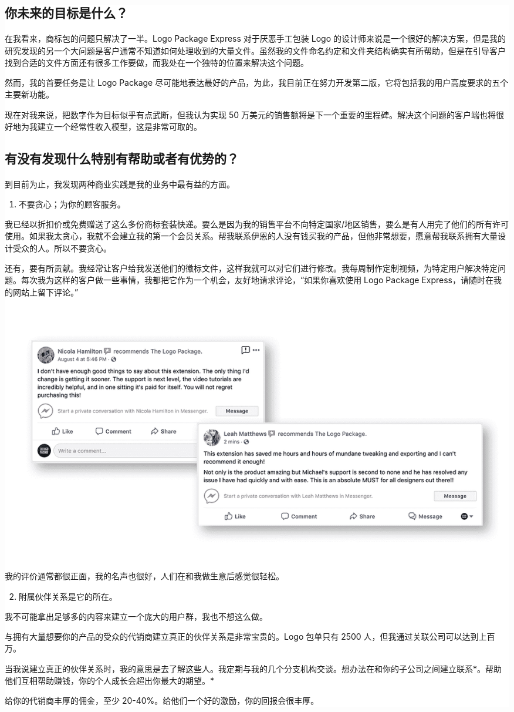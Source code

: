 ## 你未来的目标是什么？

在我看来，商标包的问题只解决了一半。Logo Package Express 对于厌恶手工包装 Logo 的设计师来说是一个很好的解决方案，但是我的研究发现的另一个大问题是客户通常不知道如何处理收到的大量文件。虽然我的文件命名约定和文件夹结构确实有所帮助，但是在引导客户找到合适的文件方面还有很多工作要做，而我处在一个独特的位置来解决这个问题。

然而，我的首要任务是让 Logo Package 尽可能地表达最好的产品，为此，我目前正在努力开发第二版，它将包括我的用户高度要求的五个主要新功能。

现在对我来说，把数字作为目标似乎有点武断，但我认为实现 50 万美元的销售额将是下一个重要的里程碑。解决这个问题的客户端也将很好地为我建立一个经常性收入模型，这是非常可取的。

## 有没有发现什么特别有帮助或者有优势的？

到目前为止，我发现两种商业实践是我的业务中最有益的方面。

1.  不要贪心；为你的顾客服务。

我已经以折扣价或免费赠送了这么多份商标套装快递。要么是因为我的销售平台不向特定国家/地区销售，要么是有人用完了他们的所有许可使用。如果我太贪心，我就不会建立我的第一个会员关系。帮我联系伊恩的人没有钱买我的产品，但他非常想要，愿意帮我联系拥有大量设计受众的人。所以不要贪心。

还有，要有所贡献。我经常让客户给我发送他们的徽标文件，这样我就可以对它们进行修改。我每周制作定制视频，为特定用户解决特定问题。每次我为这样的客户做一些事情，我都把它作为一个机会，友好地请求评论，“如果你喜欢使用 Logo Package Express，请随时在我的网站上留下评论。”

[![reviews](img/cddd1e031d149113e926cd737807f4b8.png)](https://thelogopackage.com/)

我的评价通常都很正面，我的名声也很好，人们在和我做生意后感觉很轻松。

2.  附属伙伴关系是它的所在。

我不可能拿出足够多的内容来建立一个庞大的用户群，我也不想这么做。

与拥有大量想要你的产品的受众的代销商建立真正的伙伴关系是非常宝贵的。Logo 包单只有 2500 人，但我通过关联公司可以达到上百万。

当我说建立真正的伙伴关系时，我的意思是去了解这些人。我定期与我的几个分支机构交谈。想办法在和你的子公司之间建立联系*。帮助他们互相帮助赚钱，你的个人成长会超出你最大的期望。*

给你的代销商丰厚的佣金，至少 20-40%。给他们一个好的激励，你的回报会很丰厚。
